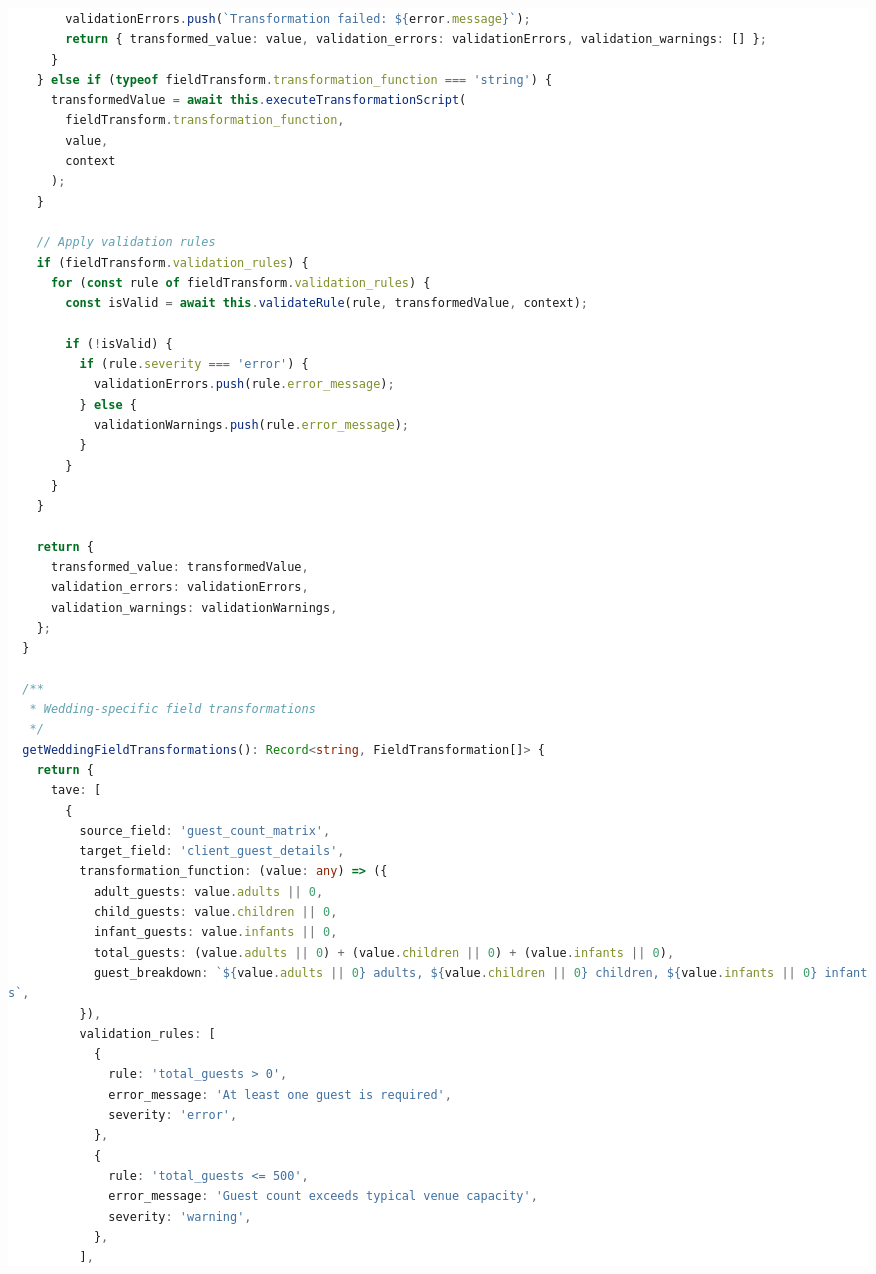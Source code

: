 ```typescript
        validationErrors.push(`Transformation failed: ${error.message}`);
        return { transformed_value: value, validation_errors: validationErrors, validation_warnings: [] };
      }
    } else if (typeof fieldTransform.transformation_function === 'string') {
      transformedValue = await this.executeTransformationScript(
        fieldTransform.transformation_function,
        value,
        context
      );
    }

    // Apply validation rules
    if (fieldTransform.validation_rules) {
      for (const rule of fieldTransform.validation_rules) {
        const isValid = await this.validateRule(rule, transformedValue, context);
        
        if (!isValid) {
          if (rule.severity === 'error') {
            validationErrors.push(rule.error_message);
          } else {
            validationWarnings.push(rule.error_message);
          }
        }
      }
    }

    return {
      transformed_value: transformedValue,
      validation_errors: validationErrors,
      validation_warnings: validationWarnings,
    };
  }

  /**
   * Wedding-specific field transformations
   */
  getWeddingFieldTransformations(): Record<string, FieldTransformation[]> {
    return {
      tave: [
        {
          source_field: 'guest_count_matrix',
          target_field: 'client_guest_details',
          transformation_function: (value: any) => ({
            adult_guests: value.adults || 0,
            child_guests: value.children || 0,
            infant_guests: value.infants || 0,
            total_guests: (value.adults || 0) + (value.children || 0) + (value.infants || 0),
            guest_breakdown: `${value.adults || 0} adults, ${value.children || 0} children, ${value.infants || 0} infants`,
          }),
          validation_rules: [
            {
              rule: 'total_guests > 0',
              error_message: 'At least one guest is required',
              severity: 'error',
            },
            {
              rule: 'total_guests <= 500',
              error_message: 'Guest count exceeds typical venue capacity',
              severity: 'warning',
            },
          ],
```